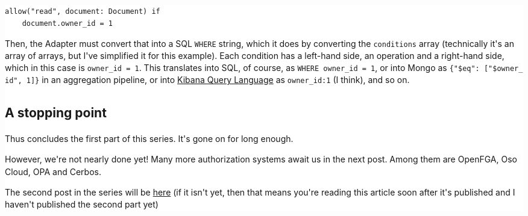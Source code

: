 ```polar
allow("read", document: Document) if
    document.owner_id = 1
````

Then, the Adapter must convert that into a SQL `WHERE` string, which it does by converting the `conditions` array (technically it's an array of arrays, but I've simplified it for this example). Each condition has a left-hand side, an operation and a right-hand side, which in this case is `owner_id = 1`. This translates into SQL, of course, as `WHERE owner_id = 1`, or into Mongo as `{"$eq": ["$owner_id", 1]}` in an aggregation pipeline, or into [Kibana Query Language](https://www.elastic.co/guide/en/kibana/current/kuery-query.html) as `owner_id:1` (I think), and so on.

## A stopping point

Thus concludes the first part of this series. It's gone on for long enough.

However, we're not nearly done yet! Many more authorization systems await us in the next post. Among them are OpenFGA, Oso Cloud, OPA and Cerbos.

The second post in the series will be [here](/posts/advanced-authz-2) (if it isn't yet, then that means you're reading this article soon after it's published and I haven't published the second part yet)
